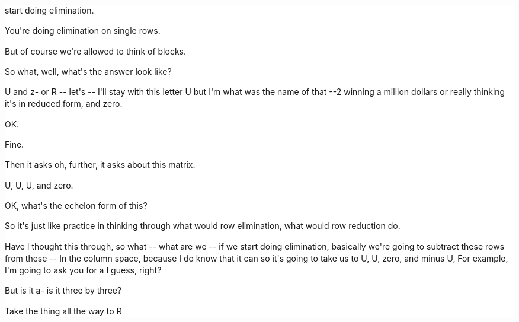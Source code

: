   <span m="339580">start</span> <span m="339900">doing</span> <span m="340120">elimination.</span></p><p><span
  m="342270">You're</span> <span m="342450">doing</span> <span m="342710">elimination</span>
  <span m="343360">on</span> <span m="343510">single</span> <span m="344010">rows.</span></p><p><span
  m="344590">But</span> <span m="344750">of</span> <span m="344860">course</span>
  <span m="345430">we're</span> <span m="345780">allowed</span> <span m="346170">to</span>
  <span m="346280">think</span> <span m="346620">of</span> <span m="346850">blocks.</span></p><p><span
  m="348050">So</span> <span m="348330">what,</span> <span m="349110">well,</span>
  <span m="349810">what's</span> <span m="350040">the</span> <span m="350120">answer</span>
  <span m="350440">look</span> <span m="350640">like?</span></p><p><span m="351820">U</span>
  <span m="352310">and</span> <span m="352420">z-</span> <span m="352680">or</span>
  <span m="353020">R</span> <span m="353600">--</span> <span m="354300">let's</span>
  <span m="354530">--</span> <span m="354550">I'll</span> <span m="354750">stay</span>
  <span m="355030">with</span> <span m="355170">this</span> <span m="355360">letter</span>
  <span m="355640">U</span> <span m="355930">but</span> <span m="356110">I'm</span>
  <span m="356130">what</span> <span m="356150">was</span> <span m="356170">the</span>
  <span m="356200">name</span> <span m="356220">of</span> <span m="356240">that</span>
  <span m="356260">--2</span> <span m="356280">winning</span> <span m="356300">a</span>
  <span m="356330">million</span> <span m="356350">dollars</span> <span m="356370">or</span>
  <span m="356390">really</span> <span m="356660">thinking</span> <span m="357040">it's</span>
  <span m="357280">in</span> <span m="357460">reduced</span> <span m="358030">form,</span>
  <span m="358680">and</span> <span m="359170">zero.</span></p><p><span m="360030">OK.</span></p><p><span
  m="360710">Fine.</span></p><p><span m="361810">Then</span> <span m="362960">it</span>
  <span m="363860">asks</span> <span m="365150">oh,</span> <span m="366000">further,</span>
  <span m="366780">it</span> <span m="366880">asks</span> <span m="367380">about</span>
  <span m="368190">this</span> <span m="368720">matrix.</span></p><p><span m="370390">U,</span>
  <span m="371160">U,</span> <span m="372260">U,</span> <span m="373180">and</span>
  <span m="373490">zero.</span></p><p><span m="375720">OK,</span> <span m="376270">what's</span>
  <span m="376590">the</span> <span m="376750">echelon</span> <span m="377360">form</span>
  <span m="377630">of</span> <span m="377740">this?</span></p><p><span m="378190">So</span>
  <span m="378320">it's</span> <span m="378490">just</span> <span m="378660">like</span>
  <span m="378870">practice</span> <span m="379410">in</span> <span m="379560">thinking</span>
  <span m="380050">through</span> <span m="380570">what</span> <span m="381000">would</span>
  <span m="381190">row</span> <span m="381610">elimination,</span> <span m="382560">what</span>
  <span m="382920">would</span> <span m="383090">row</span> <span m="383310">reduction</span>
  <span m="383880">do.</span></p><p><span m="385790">Have</span> <span m="385930">I</span>
  <span m="386080">thought</span> <span m="386370">this</span> <span m="386630">through,</span>
  <span m="387110">so</span> <span m="387430">what</span> <span m="387910">--</span>
  <span m="388090">what</span> <span m="388270">are</span> <span m="388310">we</span>
  <span m="388530">--</span> <span m="389450">if</span> <span m="389600">we</span>
  <span m="389760">start</span> <span m="390070">doing</span> <span m="390310">elimination,</span>
  <span m="391050">basically</span> <span m="391620">we're</span> <span m="391760">going</span>
  <span m="391920">to</span> <span m="391990">subtract</span> <span m="392560">these</span>
  <span m="392850">rows</span> <span m="393150">from</span> <span m="393440">these</span>
  <span m="393730">--</span> <span m="394030">In</span> <span m="394320">the</span>
  <span m="394610">column</span> <span m="394910">space,</span> <span m="395200">because</span>
  <span m="395500">I</span> <span m="395790">do</span> <span m="396080">know</span>
  <span m="396380">that</span> <span m="396670">it</span> <span m="396960">can</span>
  <span m="397260">so</span> <span m="397550">it's</span> <span m="397840">going</span>
  <span m="398140">to</span> <span m="398430">take</span> <span m="398720">us</span>
  <span m="399020">to</span> <span m="399310">U,</span> <span m="399600">U,</span>
  <span m="399900">zero,</span> <span m="400190">and</span> <span m="400490">minus</span>
  <span m="400780">U,</span> <span m="401070">For</span> <span m="401370">example,</span>
  <span m="401660">I'm</span> <span m="401950">going</span> <span m="402250">to</span>
  <span m="402540">ask</span> <span m="402830">you</span> <span m="403130">for</span>
  <span m="403420">a</span> <span m="403710">I</span> <span m="404010">guess,</span>
  <span m="404300">right?</span></p><p><span m="404590">But</span> <span m="404890">is</span>
  <span m="405180">it</span> <span m="405480">a-</span> <span m="405770">is</span>
  <span m="406060">it</span> <span m="406360">three</span> <span m="406650">by</span>
  <span m="406940">three?</span></p><p><span m="407240">Take</span> <span m="407540">the</span>
  <span m="407610">thing</span> <span m="407860">all</span> <span m="408140">the</span>
  <span m="408240">way</span> <span m="408660">to</span> <span m="409810">R</span>